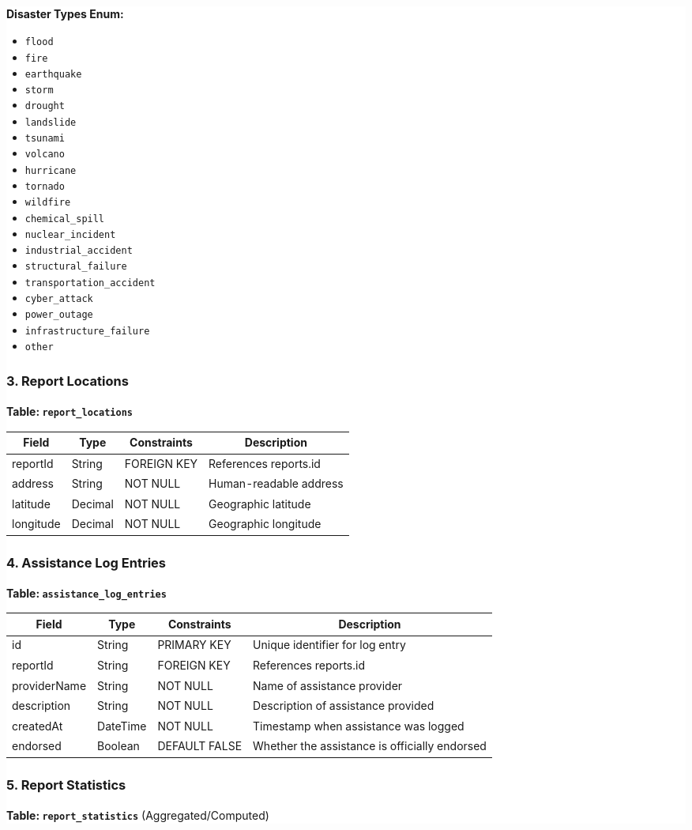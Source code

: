 **Disaster Types Enum:**
- `flood`
- `fire`
- `earthquake`
- `storm`
- `drought`
- `landslide`
- `tsunami`
- `volcano`
- `hurricane`
- `tornado`
- `wildfire`
- `chemical_spill`
- `nuclear_incident`
- `industrial_accident`
- `structural_failure`
- `transportation_accident`
- `cyber_attack`
- `power_outage`
- `infrastructure_failure`
- `other`

### 3. Report Locations
**Table: `report_locations`**

| Field | Type | Constraints | Description |
|-------|------|-------------|-------------|
| reportId | String | FOREIGN KEY | References reports.id |
| address | String | NOT NULL | Human-readable address |
| latitude | Decimal | NOT NULL | Geographic latitude |
| longitude | Decimal | NOT NULL | Geographic longitude |

### 4. Assistance Log Entries
**Table: `assistance_log_entries`**

| Field | Type | Constraints | Description |
|-------|------|-------------|-------------|
| id | String | PRIMARY KEY | Unique identifier for log entry |
| reportId | String | FOREIGN KEY | References reports.id |
| providerName | String | NOT NULL | Name of assistance provider |
| description | String | NOT NULL | Description of assistance provided |
| createdAt | DateTime | NOT NULL | Timestamp when assistance was logged |
| endorsed | Boolean | DEFAULT FALSE | Whether the assistance is officially endorsed |

### 5. Report Statistics
**Table: `report_statistics`** (Aggregated/Computed)
